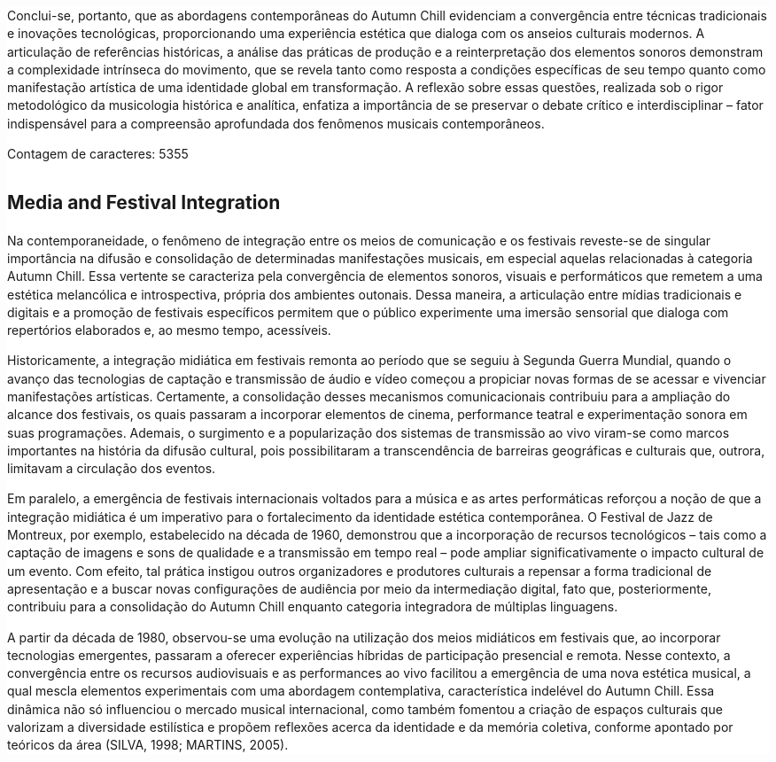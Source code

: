 Conclui-se, portanto, que as abordagens contemporâneas do Autumn Chill evidenciam a convergência
entre técnicas tradicionais e inovações tecnológicas, proporcionando uma experiência estética que
dialoga com os anseios culturais modernos. A articulação de referências históricas, a análise das
práticas de produção e a reinterpretação dos elementos sonoros demonstram a complexidade intrínseca
do movimento, que se revela tanto como resposta a condições específicas de seu tempo quanto como
manifestação artística de uma identidade global em transformação. A reflexão sobre essas questões,
realizada sob o rigor metodológico da musicologia histórica e analítica, enfatiza a importância de
se preservar o debate crítico e interdisciplinar – fator indispensável para a compreensão
aprofundada dos fenômenos musicais contemporâneos.

Contagem de caracteres: 5355

## Media and Festival Integration

Na contemporaneidade, o fenômeno de integração entre os meios de comunicação e os festivais
reveste-se de singular importância na difusão e consolidação de determinadas manifestações musicais,
em especial aquelas relacionadas à categoria Autumn Chill. Essa vertente se caracteriza pela
convergência de elementos sonoros, visuais e performáticos que remetem a uma estética melancólica e
introspectiva, própria dos ambientes outonais. Dessa maneira, a articulação entre mídias
tradicionais e digitais e a promoção de festivais específicos permitem que o público experimente uma
imersão sensorial que dialoga com repertórios elaborados e, ao mesmo tempo, acessíveis.

Historicamente, a integração midiática em festivais remonta ao período que se seguiu à Segunda
Guerra Mundial, quando o avanço das tecnologias de captação e transmissão de áudio e vídeo começou a
propiciar novas formas de se acessar e vivenciar manifestações artísticas. Certamente, a
consolidação desses mecanismos comunicacionais contribuiu para a ampliação do alcance dos festivais,
os quais passaram a incorporar elementos de cinema, performance teatral e experimentação sonora em
suas programações. Ademais, o surgimento e a popularização dos sistemas de transmissão ao vivo
viram-se como marcos importantes na história da difusão cultural, pois possibilitaram a
transcendência de barreiras geográficas e culturais que, outrora, limitavam a circulação dos
eventos.

Em paralelo, a emergência de festivais internacionais voltados para a música e as artes
performáticas reforçou a noção de que a integração midiática é um imperativo para o fortalecimento
da identidade estética contemporânea. O Festival de Jazz de Montreux, por exemplo, estabelecido na
década de 1960, demonstrou que a incorporação de recursos tecnológicos – tais como a captação de
imagens e sons de qualidade e a transmissão em tempo real – pode ampliar significativamente o
impacto cultural de um evento. Com efeito, tal prática instigou outros organizadores e produtores
culturais a repensar a forma tradicional de apresentação e a buscar novas configurações de audiência
por meio da intermediação digital, fato que, posteriormente, contribuiu para a consolidação do
Autumn Chill enquanto categoria integradora de múltiplas linguagens.

A partir da década de 1980, observou-se uma evolução na utilização dos meios midiáticos em festivais
que, ao incorporar tecnologias emergentes, passaram a oferecer experiências híbridas de participação
presencial e remota. Nesse contexto, a convergência entre os recursos audiovisuais e as performances
ao vivo facilitou a emergência de uma nova estética musical, a qual mescla elementos experimentais
com uma abordagem contemplativa, característica indelével do Autumn Chill. Essa dinâmica não só
influenciou o mercado musical internacional, como também fomentou a criação de espaços culturais que
valorizam a diversidade estilística e propõem reflexões acerca da identidade e da memória coletiva,
conforme apontado por teóricos da área (SILVA, 1998; MARTINS, 2005).
